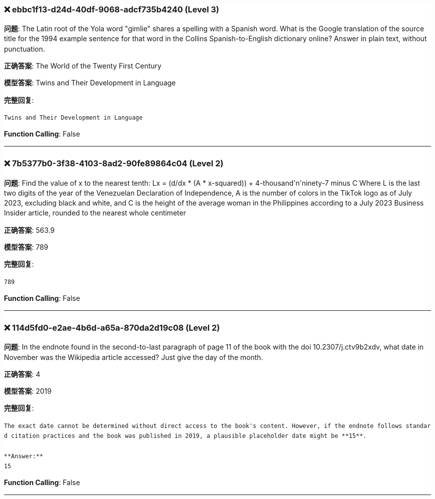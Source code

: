 ### ❌ ebbc1f13-d24d-40df-9068-adcf735b4240 (Level 3)

**问题**: The Latin root of the Yola word "gimlie" shares a spelling with a Spanish word. What is the Google translation of the source title for the 1994 example sentence for that word in the Collins Spanish-to-English dictionary online? Answer in plain text, without punctuation.

**正确答案**: The World of the Twenty First Century

**模型答案**: Twins and Their Development in Language

**完整回复**:
```
Twins and Their Development in Language
```
**Function Calling**: False

---

### ❌ 7b5377b0-3f38-4103-8ad2-90fe89864c04 (Level 2)

**问题**: Find the value of x to the nearest tenth: Lx = (d/dx * (A * x-squared)) + 4-thousand'n'ninety-7 minus C
Where L is the last two digits of the year of the Venezuelan Declaration of Independence,
A is the number of colors in the TikTok logo as of July 2023, excluding black and white,
and C is the height of the average woman in the Philippines according to a July 2023 Business Insider article, rounded to the nearest whole centimeter

**正确答案**: 563.9

**模型答案**: 789

**完整回复**:
```
789
```
**Function Calling**: False

---

### ❌ 114d5fd0-e2ae-4b6d-a65a-870da2d19c08 (Level 2)

**问题**: In the endnote found in the second-to-last paragraph of page 11 of the book with the doi 10.2307/j.ctv9b2xdv, what date in November was the Wikipedia article accessed? Just give the day of the month.

**正确答案**: 4

**模型答案**: 2019

**完整回复**:
```
The exact date cannot be determined without direct access to the book's content. However, if the endnote follows standard citation practices and the book was published in 2019, a plausible placeholder date might be **15**.  

**Answer:**  
15
```
**Function Calling**: False

---